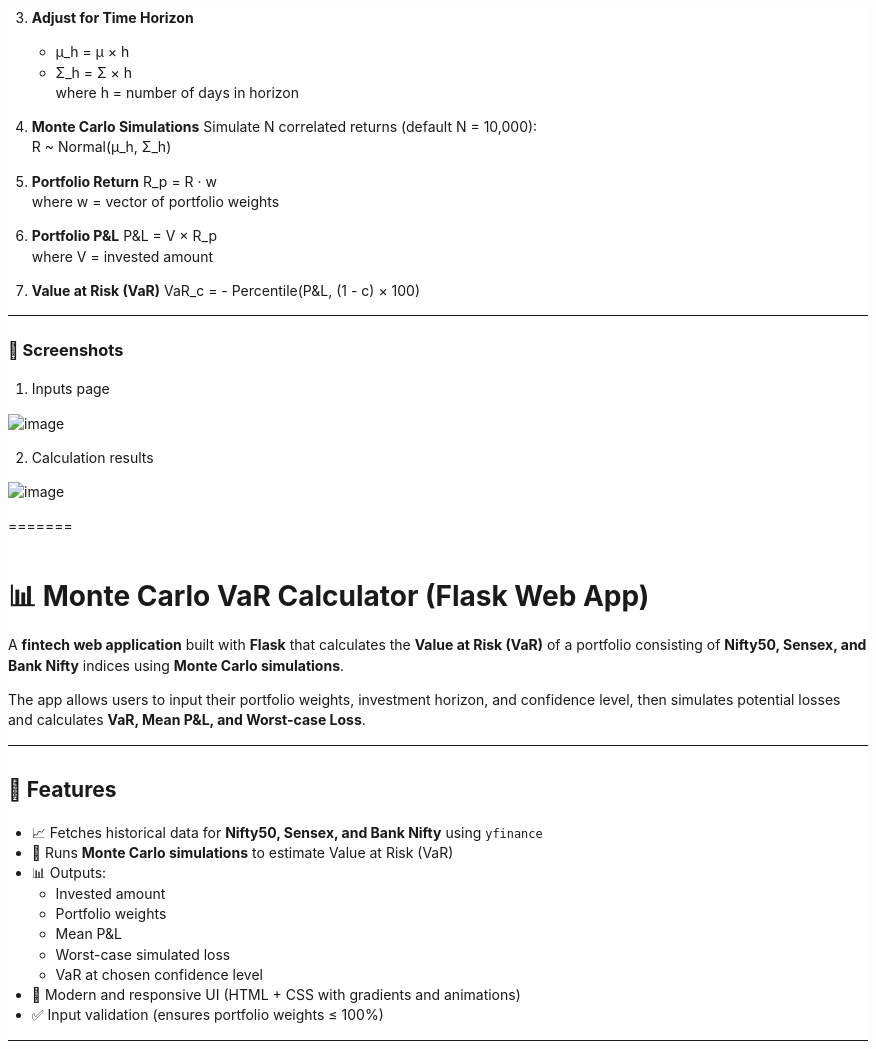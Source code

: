 3. **Adjust for Time Horizon**
   - μ_h = μ × h  
   - Σ_h = Σ × h  
   where h = number of days in horizon

4. **Monte Carlo Simulations**
   Simulate N correlated returns (default N = 10,000):  
   R ~ Normal(μ_h, Σ_h)

5. **Portfolio Return**
   R_p = R · w  
   where w = vector of portfolio weights

6. **Portfolio P&L**
   P&L = V × R_p  
   where V = invested amount

7. **Value at Risk (VaR)**
   VaR_c = - Percentile(P&L, (1 - c) × 100)

---

### 📸 Screenshots

1. Inputs page
<img width="1919" height="980" alt="image" src="https://github.com/user-attachments/assets/f8a7f35c-7e44-4c0d-bf86-9af19a8783dc" />

2. Calculation results 
<img width="1919" height="979" alt="image" src="https://github.com/user-attachments/assets/410a11de-fc7c-49f0-8c51-367e19f61232" />



=======
# 📊 Monte Carlo VaR Calculator (Flask Web App)

A **fintech web application** built with **Flask** that calculates the **Value at Risk (VaR)** of a portfolio consisting of **Nifty50, Sensex, and Bank Nifty** indices using **Monte Carlo simulations**.  

The app allows users to input their portfolio weights, investment horizon, and confidence level, then simulates potential losses and calculates **VaR, Mean P&L, and Worst-case Loss**.

---

## 🚀 Features

- 📈 Fetches historical data for **Nifty50, Sensex, and Bank Nifty** using `yfinance`  
- 🧮 Runs **Monte Carlo simulations** to estimate Value at Risk (VaR)  
- 📊 Outputs:
  - Invested amount  
  - Portfolio weights  
  - Mean P&L  
  - Worst-case simulated loss  
  - VaR at chosen confidence level  
- 🎨 Modern and responsive UI (HTML + CSS with gradients and animations)  
- ✅ Input validation (ensures portfolio weights ≤ 100%)  

---